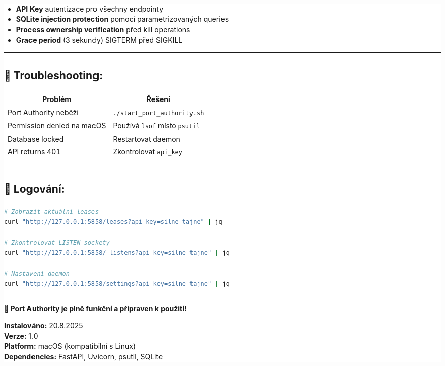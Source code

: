 - **API Key** autentizace pro všechny endpointy
- **SQLite injection protection** pomocí parametrizovaných queries
- **Process ownership verification** před kill operations
- **Grace period** (3 sekundy) SIGTERM před SIGKILL

---

## 🔧 **Troubleshooting:**

| Problém | Řešení |
|---------|--------|
| Port Authority neběží | `./start_port_authority.sh` |
| Permission denied na macOS | Používá `lsof` místo `psutil` |
| Database locked | Restartovat daemon |
| API returns 401 | Zkontrolovat `api_key` |

---

## 📝 **Logování:**

```bash
# Zobrazit aktuální leases
curl "http://127.0.0.1:5858/leases?api_key=silne-tajne" | jq

# Zkontrolovat LISTEN sockety
curl "http://127.0.0.1:5858/_listens?api_key=silne-tajne" | jq

# Nastavení daemon
curl "http://127.0.0.1:5858/settings?api_key=silne-tajne" | jq
```

---

**🎉 Port Authority je plně funkční a připraven k použití!**

**Instalováno:** 20.8.2025  
**Verze:** 1.0  
**Platform:** macOS (kompatibilní s Linux)  
**Dependencies:** FastAPI, Uvicorn, psutil, SQLite